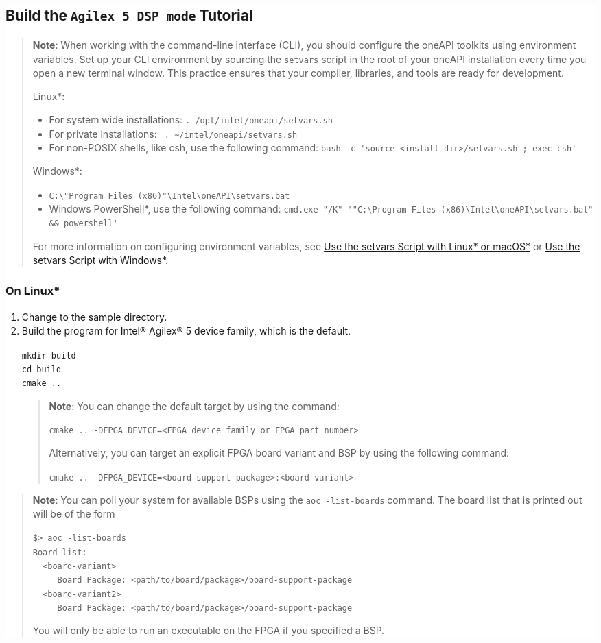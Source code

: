 ## Build the `Agilex 5 DSP mode` Tutorial

>**Note**: When working with the command-line interface (CLI), you should configure the oneAPI toolkits using environment variables. Set up your CLI environment by sourcing the `setvars` script in the root of your oneAPI installation every time you open a new terminal window. This practice ensures that your compiler, libraries, and tools are ready for development.
>
> Linux*:
> - For system wide installations: `. /opt/intel/oneapi/setvars.sh`
> - For private installations: ` . ~/intel/oneapi/setvars.sh`
> - For non-POSIX shells, like csh, use the following command: `bash -c 'source <install-dir>/setvars.sh ; exec csh'`
>
> Windows*:
> - `C:\"Program Files (x86)"\Intel\oneAPI\setvars.bat`
> - Windows PowerShell*, use the following command: `cmd.exe "/K" '"C:\Program Files (x86)\Intel\oneAPI\setvars.bat" && powershell'`
>
> For more information on configuring environment variables, see [Use the setvars Script with Linux* or macOS*](https://www.intel.com/content/www/us/en/develop/documentation/oneapi-programming-guide/top/oneapi-development-environment-setup/use-the-setvars-script-with-linux-or-macos.html) or [Use the setvars Script with Windows*](https://www.intel.com/content/www/us/en/develop/documentation/oneapi-programming-guide/top/oneapi-development-environment-setup/use-the-setvars-script-with-windows.html).

### On Linux*

1. Change to the sample directory.
2. Build the program for Intel® Agilex® 5 device family, which is the default.
   ```
   mkdir build
   cd build
   cmake ..
   ```
   > **Note**: You can change the default target by using the command:
   >  ```
   >  cmake .. -DFPGA_DEVICE=<FPGA device family or FPGA part number>
   >  ```
   >
   > Alternatively, you can target an explicit FPGA board variant and BSP by using the following command:
   >  ```
   >  cmake .. -DFPGA_DEVICE=<board-support-package>:<board-variant>
   >  ```
  > **Note**: You can poll your system for available BSPs using the `aoc -list-boards` command. The board list that is printed out will be of the form
  > ```
  > $> aoc -list-boards
  > Board list:
  >   <board-variant>
  >      Board Package: <path/to/board/package>/board-support-package
  >   <board-variant2>
  >      Board Package: <path/to/board/package>/board-support-package
  > ```
   >
   > You will only be able to run an executable on the FPGA if you specified a BSP.
